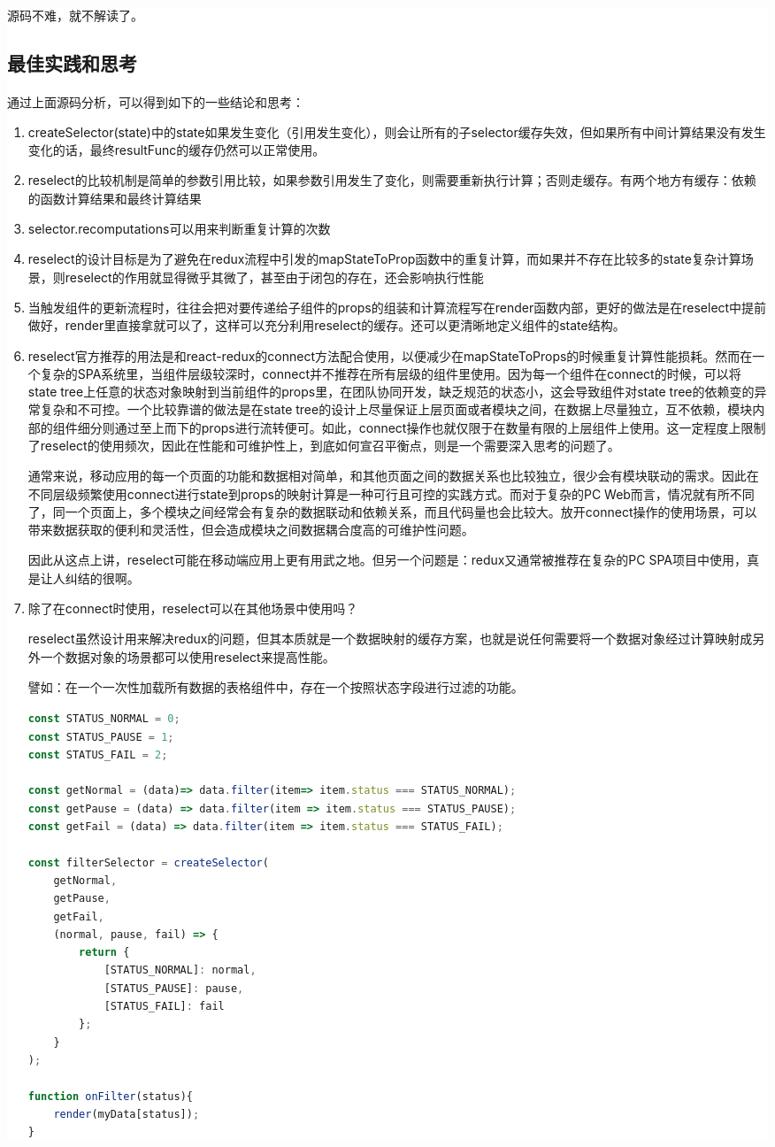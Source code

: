 源码不难，就不解读了。

## 最佳实践和思考
通过上面源码分析，可以得到如下的一些结论和思考：

1. createSelector(state)中的state如果发生变化（引用发生变化），则会让所有的子selector缓存失效，但如果所有中间计算结果没有发生变化的话，最终resultFunc的缓存仍然可以正常使用。

2. reselect的比较机制是简单的参数引用比较，如果参数引用发生了变化，则需要重新执行计算；否则走缓存。有两个地方有缓存：依赖的函数计算结果和最终计算结果
3. selector.recomputations可以用来判断重复计算的次数
4. reselect的设计目标是为了避免在redux流程中引发的mapStateToProp函数中的重复计算，而如果并不存在比较多的state复杂计算场景，则reselect的作用就显得微乎其微了，甚至由于闭包的存在，还会影响执行性能
5. 当触发组件的更新流程时，往往会把对要传递给子组件的props的组装和计算流程写在render函数内部，更好的做法是在reselect中提前做好，render里直接拿就可以了，这样可以充分利用reselect的缓存。还可以更清晰地定义组件的state结构。
6. reselect官方推荐的用法是和react-redux的connect方法配合使用，以便减少在mapStateToProps的时候重复计算性能损耗。然而在一个复杂的SPA系统里，当组件层级较深时，connect并不推荐在所有层级的组件里使用。因为每一个组件在connect的时候，可以将state tree上任意的状态对象映射到当前组件的props里，在团队协同开发，缺乏规范的状态小，这会导致组件对state tree的依赖变的异常复杂和不可控。一个比较靠谱的做法是在state tree的设计上尽量保证上层页面或者模块之间，在数据上尽量独立，互不依赖，模块内部的组件细分则通过至上而下的props进行流转便可。如此，connect操作也就仅限于在数量有限的上层组件上使用。这一定程度上限制了reselect的使用频次，因此在性能和可维护性上，到底如何宣召平衡点，则是一个需要深入思考的问题了。

    通常来说，移动应用的每一个页面的功能和数据相对简单，和其他页面之间的数据关系也比较独立，很少会有模块联动的需求。因此在不同层级频繁使用connect进行state到props的映射计算是一种可行且可控的实践方式。而对于复杂的PC Web而言，情况就有所不同了，同一个页面上，多个模块之间经常会有复杂的数据联动和依赖关系，而且代码量也会比较大。放开connect操作的使用场景，可以带来数据获取的便利和灵活性，但会造成模块之间数据耦合度高的可维护性问题。
    
    因此从这点上讲，reselect可能在移动端应用上更有用武之地。但另一个问题是：redux又通常被推荐在复杂的PC SPA项目中使用，真是让人纠结的很啊。

7. 除了在connect时使用，reselect可以在其他场景中使用吗？

    reselect虽然设计用来解决redux的问题，但其本质就是一个数据映射的缓存方案，也就是说任何需要将一个数据对象经过计算映射成另外一个数据对象的场景都可以使用reselect来提高性能。
    
    譬如：在一个一次性加载所有数据的表格组件中，存在一个按照状态字段进行过滤的功能。
    
    ```javascript
    const STATUS_NORMAL = 0;
    const STATUS_PAUSE = 1;
    const STATUS_FAIL = 2;
    
    const getNormal = (data)=> data.filter(item=> item.status === STATUS_NORMAL);
    const getPause = (data) => data.filter(item => item.status === STATUS_PAUSE);
    const getFail = (data) => data.filter(item => item.status === STATUS_FAIL);
    
    const filterSelector = createSelector(
        getNormal, 
        getPause, 
        getFail, 
        (normal, pause, fail) => {
            return {
                [STATUS_NORMAL]: normal, 
                [STATUS_PAUSE]: pause, 
                [STATUS_FAIL]: fail
            };
        }
    );
    
    function onFilter(status){
        render(myData[status]);
    }
    